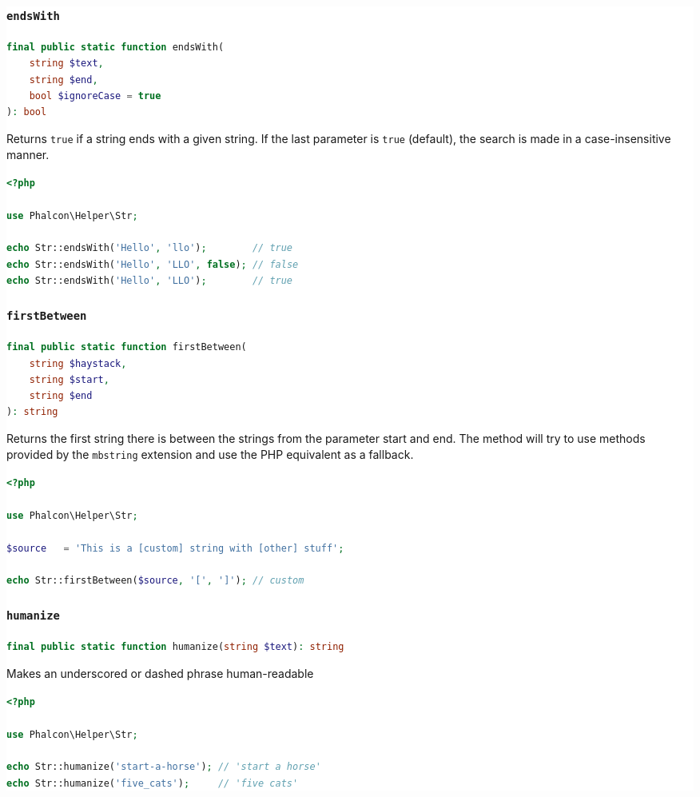 ### `endsWith`
```php
final public static function endsWith(
    string $text, 
    string $end, 
    bool $ignoreCase = true
): bool
```
Returns `true` if a string ends with a given string. If the last parameter is `true` (default), the search is made in a case-insensitive manner.
```php
<?php

use Phalcon\Helper\Str;

echo Str::endsWith('Hello', 'llo');        // true
echo Str::endsWith('Hello', 'LLO', false); // false
echo Str::endsWith('Hello', 'LLO');        // true
```

### `firstBetween`
```php
final public static function firstBetween(
    string $haystack,
    string $start,
    string $end
): string
```
Returns the first string there is between the strings from the parameter start and end. The method will try to use methods provided by the `mbstring` extension and use the PHP equivalent as a fallback.
```php
<?php

use Phalcon\Helper\Str;

$source   = 'This is a [custom] string with [other] stuff';

echo Str::firstBetween($source, '[', ']'); // custom
```

### `humanize`
```php
final public static function humanize(string $text): string
```
Makes an underscored or dashed phrase human-readable
```php
<?php

use Phalcon\Helper\Str;

echo Str::humanize('start-a-horse'); // 'start a horse'
echo Str::humanize('five_cats');     // 'five cats'
```


[basename]: https://www.php.net/manual/en/function.basename.php
[helper-arr]: api/Phalcon_Helper#helper-arr
[helper-exception]: api/Phalcon_Helper#helper-exception
[helper-fs]: api/Phalcon_Helper#helper-fs
[helper-number]: api/Phalcon_Helper#helper-number
[helper-str]: api/Phalcon_Helper#helper-str